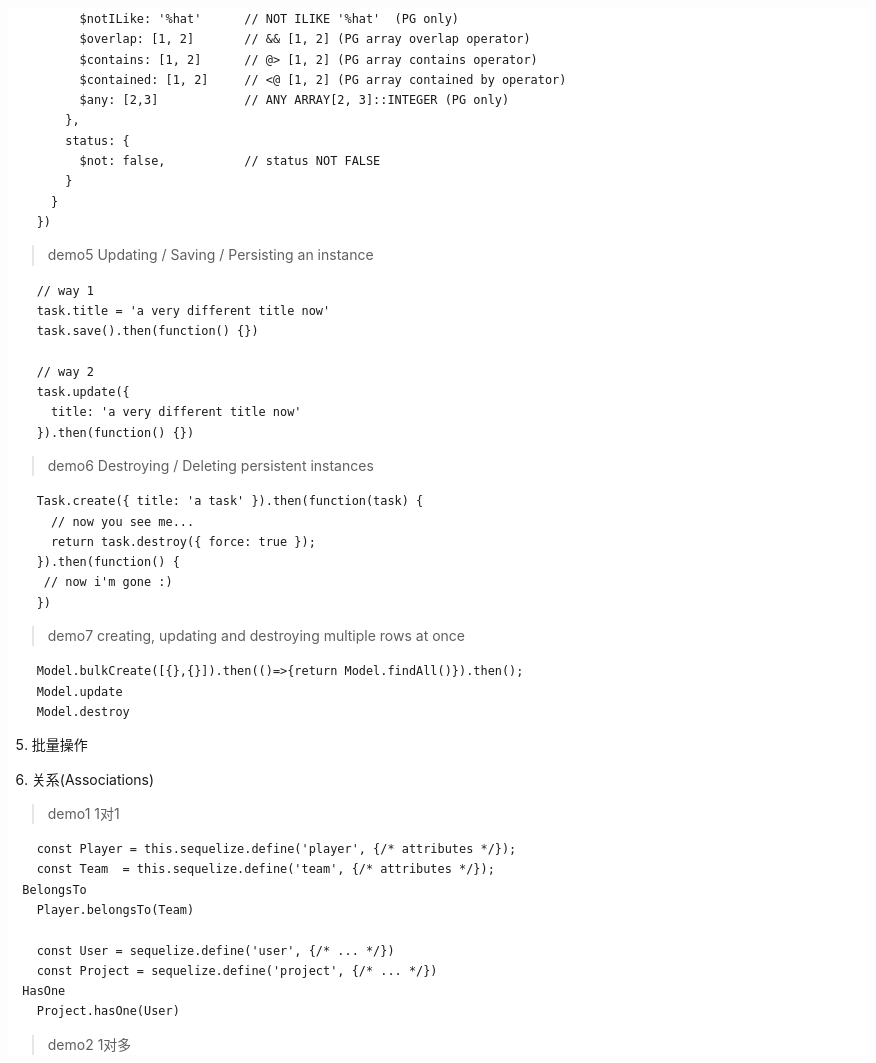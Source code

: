               $notILike: '%hat'      // NOT ILIKE '%hat'  (PG only)
              $overlap: [1, 2]       // && [1, 2] (PG array overlap operator)
              $contains: [1, 2]      // @> [1, 2] (PG array contains operator)
              $contained: [1, 2]     // <@ [1, 2] (PG array contained by operator)
              $any: [2,3]            // ANY ARRAY[2, 3]::INTEGER (PG only)
            },
            status: {
              $not: false,           // status NOT FALSE
            }
          }
        })
        
> demo5 Updating / Saving / Persisting an instance

        // way 1
        task.title = 'a very different title now'
        task.save().then(function() {})
         
        // way 2
        task.update({
          title: 'a very different title now'
        }).then(function() {})
        
> demo6 Destroying / Deleting persistent instances

        Task.create({ title: 'a task' }).then(function(task) {
          // now you see me...
          return task.destroy({ force: true });
        }).then(function() {
         // now i'm gone :)
        })
        
> demo7 creating, updating and destroying multiple rows at once

        Model.bulkCreate([{},{}]).then(()=>{return Model.findAll()}).then();
        Model.update
        Model.destroy

5. 批量操作

6. 关系(Associations)

> demo1 1对1  


        const Player = this.sequelize.define('player', {/* attributes */});
        const Team  = this.sequelize.define('team', {/* attributes */});
      BelongsTo
        Player.belongsTo(Team)

        const User = sequelize.define('user', {/* ... */})
        const Project = sequelize.define('project', {/* ... */})
      HasOne
        Project.hasOne(User)

> demo2 1对多

